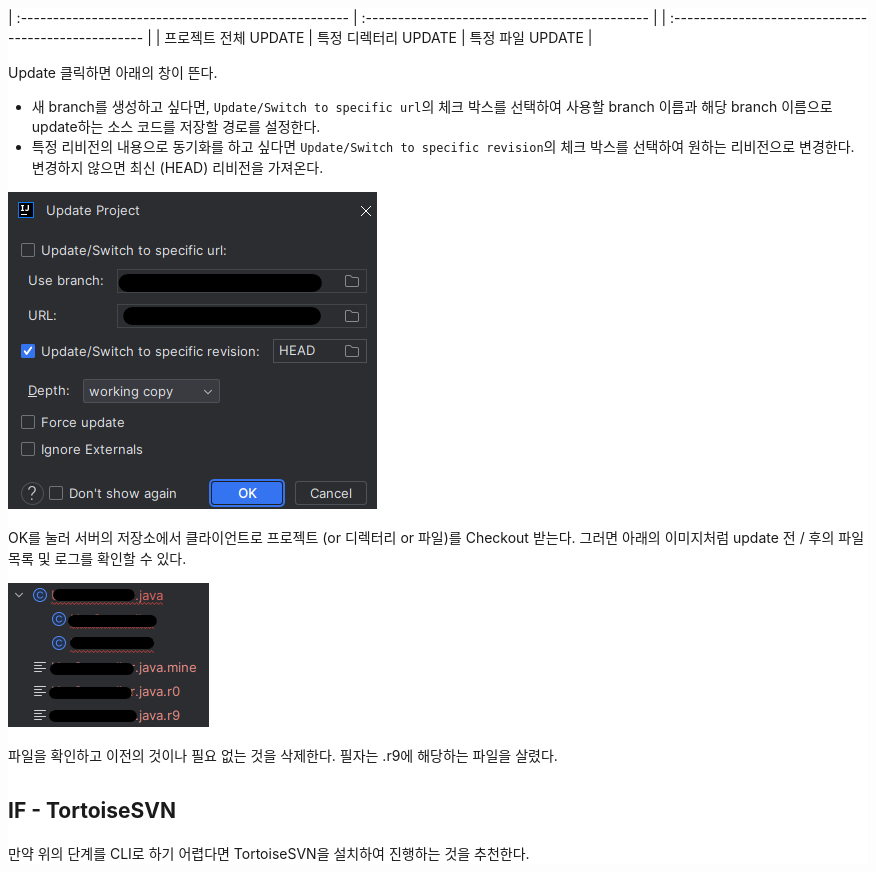 | :--------------------------------------------------- | :-------------------------------------------- |
| :--------------------------------------------------- |
| 프로젝트 전체 UPDATE                                 | 특정 디렉터리 UPDATE                          | 특정 파일 UPDATE                               |

Update 클릭하면 아래의 창이 뜬다.

- 새 branch를 생성하고 싶다면, `Update/Switch to specific url`의 체크 박스를 선택하여 사용할 branch 이름과 해당 branch 이름으로 update하는 소스 코드를 저장할 경로를 설정한다.
- 특정 리비전의 내용으로 동기화를 하고 싶다면 `Update/Switch to specific revision`의 체크 박스를 선택하여 원하는 리비전으로 변경한다. 변경하지 않으면 최신 (HEAD) 리비전을 가져온다.

![](/assets/img/post_img/svn/updateProject.png)

OK를 눌러 서버의 저장소에서 클라이언트로 프로젝트 (or 디렉터리 or 파일)를 Checkout 받는다. 그러면 아래의 이미지처럼 update 전 / 후의 파일 목록 및 로그를 확인할 수 있다.

![](/assets/img/post_img/svn/update_list.png)

파일을 확인하고 이전의 것이나 필요 없는 것을 삭제한다. 필자는 .r9에 해당하는 파일을 살렸다.

## IF - TortoiseSVN

만약 위의 단계를 CLI로 하기 어렵다면 TortoiseSVN을 설치하여 진행하는 것을 추천한다.
